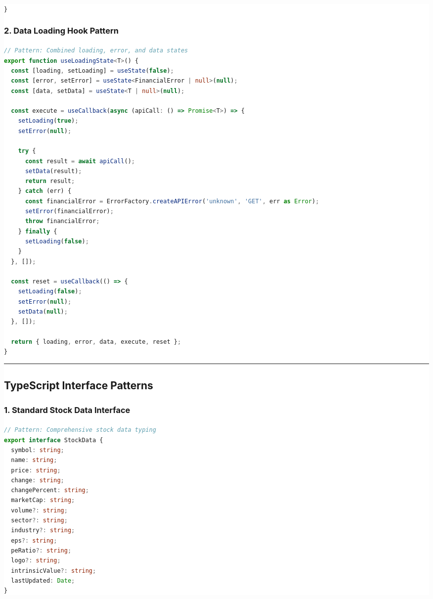 ```typescript
}
```

### 2. Data Loading Hook Pattern

```typescript
// Pattern: Combined loading, error, and data states
export function useLoadingState<T>() {
  const [loading, setLoading] = useState(false);
  const [error, setError] = useState<FinancialError | null>(null);
  const [data, setData] = useState<T | null>(null);

  const execute = useCallback(async (apiCall: () => Promise<T>) => {
    setLoading(true);
    setError(null);
    
    try {
      const result = await apiCall();
      setData(result);
      return result;
    } catch (err) {
      const financialError = ErrorFactory.createAPIError('unknown', 'GET', err as Error);
      setError(financialError);
      throw financialError;
    } finally {
      setLoading(false);
    }
  }, []);

  const reset = useCallback(() => {
    setLoading(false);
    setError(null);
    setData(null);
  }, []);

  return { loading, error, data, execute, reset };
}
```

---

## TypeScript Interface Patterns

### 1. Standard Stock Data Interface

```typescript
// Pattern: Comprehensive stock data typing
export interface StockData {
  symbol: string;
  name: string;
  price: string;
  change: string;
  changePercent: string;
  marketCap: string;
  volume?: string;
  sector?: string;
  industry?: string;
  eps?: string;
  peRatio?: string;
  logo?: string;
  intrinsicValue?: string;
  lastUpdated: Date;
}

```
